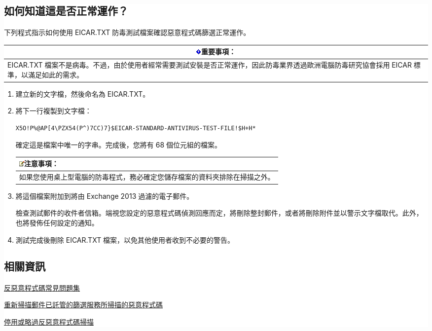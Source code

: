 
## 如何知道這是否正常運作？

下列程式指示如何使用 EICAR.TXT 防毒測試檔案確認惡意程式碼篩選正常運作。

<table>
<thead>
<tr class="header">
<th><img src="images/Bb124558.important(EXCHG.150).gif" title="重要事項" alt="重要事項" />重要事項：</th>
</tr>
</thead>
<tbody>
<tr class="odd">
<td>EICAR.TXT 檔案不是病毒。不過，由於使用者經常需要測試安裝是否正常運作，因此防毒業界透過歐洲電腦防毒研究協會採用 EICAR 標準，以滿足如此的需求。</td>
</tr>
</tbody>
</table>


1.  建立新的文字檔，然後命名為 EICAR.TXT。

2.  將下一行複製到文字檔：
    
        X5O!P%@AP[4\PZX54(P^)7CC)7}$EICAR-STANDARD-ANTIVIRUS-TEST-FILE!$H+H*
    
    確定這是檔案中唯一的字串。完成後，您將有 68 個位元組的檔案。
    
    <table>
    <thead>
    <tr class="header">
    <th><img src="images/Bb124558.note(EXCHG.150).gif" title="注意事項" alt="注意事項" />注意事項：</th>
    </tr>
    </thead>
    <tbody>
    <tr class="odd">
    <td>如果您使用桌上型電腦的防毒程式，務必確定您儲存檔案的資料夾排除在掃描之外。</td>
    </tr>
    </tbody>
    </table>


3.  將這個檔案附加到將由 Exchange 2013 過濾的電子郵件。
    
    檢查測試郵件的收件者信箱。端視您設定的惡意程式碼偵測回應而定，將刪除整封郵件，或者將刪除附件並以警示文字檔取代。此外，也將發佈任何設定的通知。

4.  測試完成後刪除 EICAR.TXT 檔案，以免其他使用者收到不必要的警告。

## 相關資訊

[反惡意程式碼常見問題集](anti-malware-faq-exchange-2013-help.md)

[重新掃描郵件已託管的篩選服務所掃描的惡意程式碼](rescan-messages-already-malware-scanned-by-the-hosted-filtering-service-exchange-2013-help.md)

[停用或略過反惡意程式碼掃描](disable-or-bypass-anti-malware-scanning-exchange-2013-help.md)

